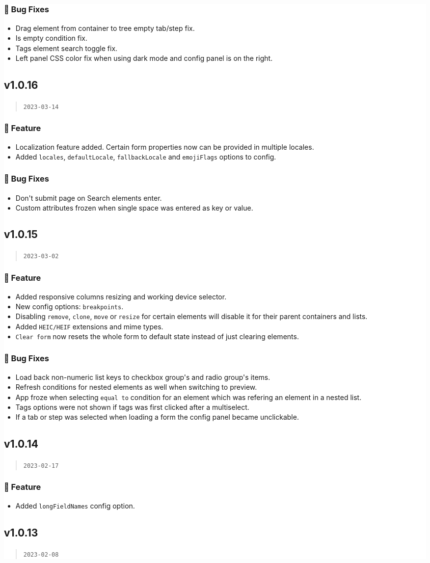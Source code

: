 ### 🐞 Bug Fixes
- Drag element from container to tree empty tab/step fix.
- Is empty condition fix.
- Tags element search toggle fix.
- Left panel CSS color fix when using dark mode and config panel is on the right.

## v1.0.16

> `2023-03-14`

### 🎉 Feature
- Localization feature added. Certain form properties now can be provided in multiple locales.
- Added `locales`, `defaultLocale`, `fallbackLocale` and `emojiFlags` options to config.

### 🐞 Bug Fixes
- Don't submit page on Search elements enter.
- Custom attributes frozen when single space was entered as key or value.

## v1.0.15

> `2023-03-02`

### 🎉 Feature
- Added responsive columns resizing and working device selector.
- New config options: `breakpoints`.
- Disabling `remove`, `clone`, `move` or `resize` for certain elements will disable it for their parent containers and lists.
- Added `HEIC/HEIF` extensions and mime types.
- `Clear form` now resets the whole form to default state instead of just clearing elements.

### 🐞 Bug Fixes
- Load back non-numeric list keys to checkbox group's and radio group's items.
- Refresh conditions for nested elements as well when switching to preview.
- App froze when selecting `equal to` condition for an element which was refering an element in a nested list.
- Tags options were not shown if tags was first clicked after a multiselect.
- If a tab or step was selected when loading a form the config panel became unclickable.

## v1.0.14

> `2023-02-17`

### 🎉 Feature
- Added `longFieldNames` config option.

## v1.0.13

> `2023-02-08`

